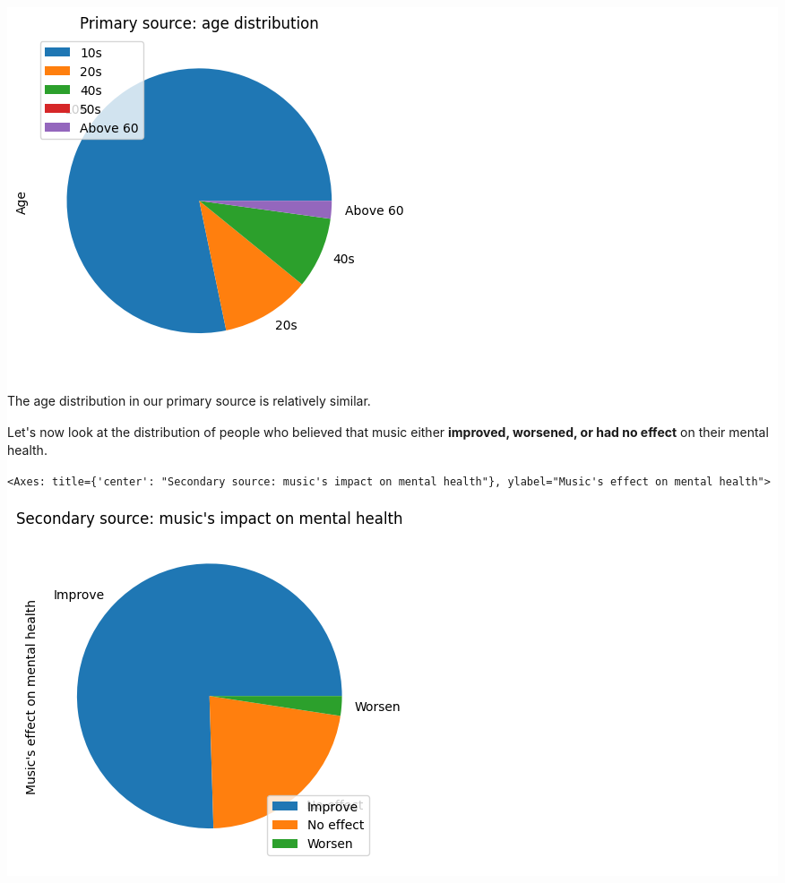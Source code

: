 ![png](music_mental_health_files/music_mental_health_40_1.png)
    


The age distribution in our primary source is relatively similar.

Let's now look at the distribution of people who believed that music either **improved, worsened, or had no effect** on their mental health.




    <Axes: title={'center': "Secondary source: music's impact on mental health"}, ylabel="Music's effect on mental health">




    
![png](music_mental_health_files/music_mental_health_43_1.png)
    